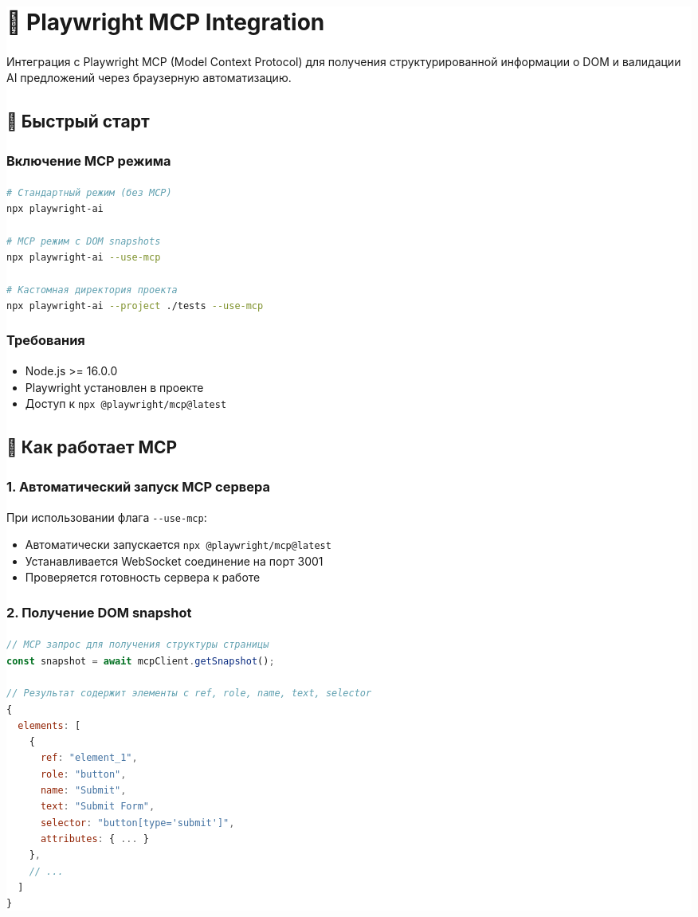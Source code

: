 # 🔗 Playwright MCP Integration

Интеграция с Playwright MCP (Model Context Protocol) для получения структурированной информации о DOM и валидации AI предложений через браузерную автоматизацию.

## 🚀 Быстрый старт

### Включение MCP режима

```bash
# Стандартный режим (без MCP)
npx playwright-ai

# MCP режим с DOM snapshots
npx playwright-ai --use-mcp

# Кастомная директория проекта
npx playwright-ai --project ./tests --use-mcp
```

### Требования

- Node.js >= 16.0.0
- Playwright установлен в проекте
- Доступ к `npx @playwright/mcp@latest`

## 📸 Как работает MCP

### 1. Автоматический запуск MCP сервера

При использовании флага `--use-mcp`:
- Автоматически запускается `npx @playwright/mcp@latest`
- Устанавливается WebSocket соединение на порт 3001
- Проверяется готовность сервера к работе

### 2. Получение DOM snapshot

```javascript
// MCP запрос для получения структуры страницы
const snapshot = await mcpClient.getSnapshot();

// Результат содержит элементы с ref, role, name, text, selector
{
  elements: [
    {
      ref: "element_1",
      role: "button",
      name: "Submit",
      text: "Submit Form",
      selector: "button[type='submit']",
      attributes: { ... }
    },
    // ...
  ]
}
```
